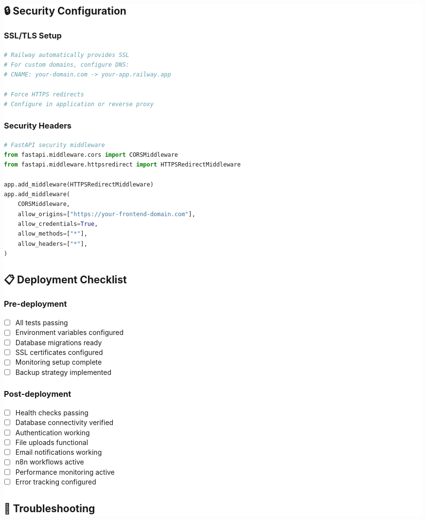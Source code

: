 ## 🔒 Security Configuration

### SSL/TLS Setup
```bash
# Railway automatically provides SSL
# For custom domains, configure DNS:
# CNAME: your-domain.com -> your-app.railway.app

# Force HTTPS redirects
# Configure in application or reverse proxy
```

### Security Headers
```python
# FastAPI security middleware
from fastapi.middleware.cors import CORSMiddleware
from fastapi.middleware.httpsredirect import HTTPSRedirectMiddleware

app.add_middleware(HTTPSRedirectMiddleware)
app.add_middleware(
    CORSMiddleware,
    allow_origins=["https://your-frontend-domain.com"],
    allow_credentials=True,
    allow_methods=["*"],
    allow_headers=["*"],
)
```

## 📋 Deployment Checklist

### Pre-deployment
- [ ] All tests passing
- [ ] Environment variables configured
- [ ] Database migrations ready
- [ ] SSL certificates configured
- [ ] Monitoring setup complete
- [ ] Backup strategy implemented

### Post-deployment
- [ ] Health checks passing
- [ ] Database connectivity verified
- [ ] Authentication working
- [ ] File uploads functional
- [ ] Email notifications working
- [ ] n8n workflows active
- [ ] Performance monitoring active
- [ ] Error tracking configured

## 🐛 Troubleshooting
